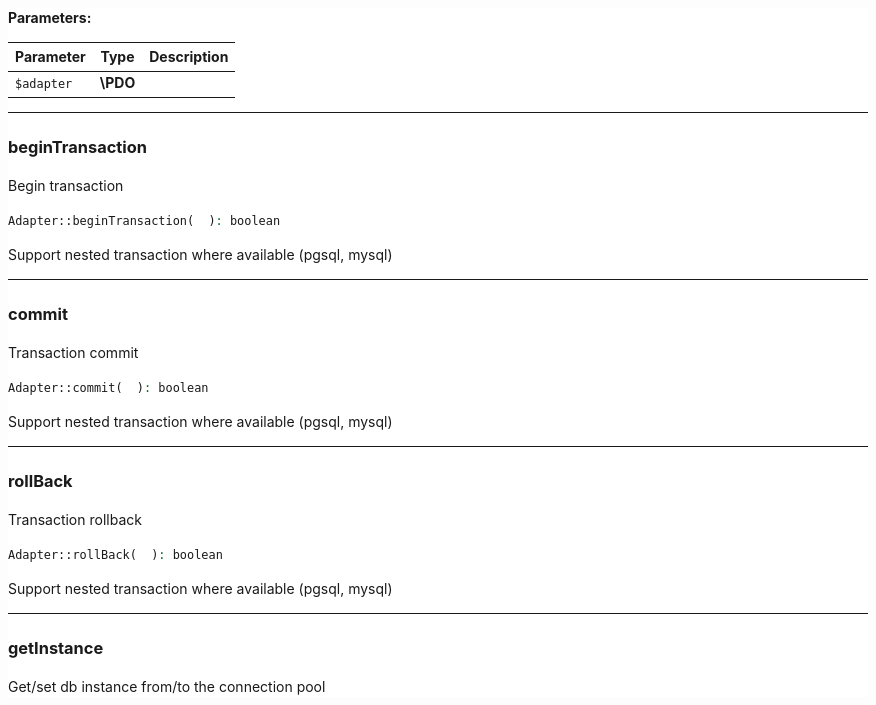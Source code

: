 
**Parameters:**

| Parameter | Type | Description |
|-----------|------|-------------|
| `$adapter` | **\PDO** |  |




---

### beginTransaction

Begin transaction

```php
Adapter::beginTransaction(  ): boolean
```

Support nested transaction where available (pgsql, mysql)





---

### commit

Transaction commit

```php
Adapter::commit(  ): boolean
```

Support nested transaction where available (pgsql, mysql)





---

### rollBack

Transaction rollback

```php
Adapter::rollBack(  ): boolean
```

Support nested transaction where available (pgsql, mysql)





---

### getInstance

Get/set db instance from/to the connection pool

